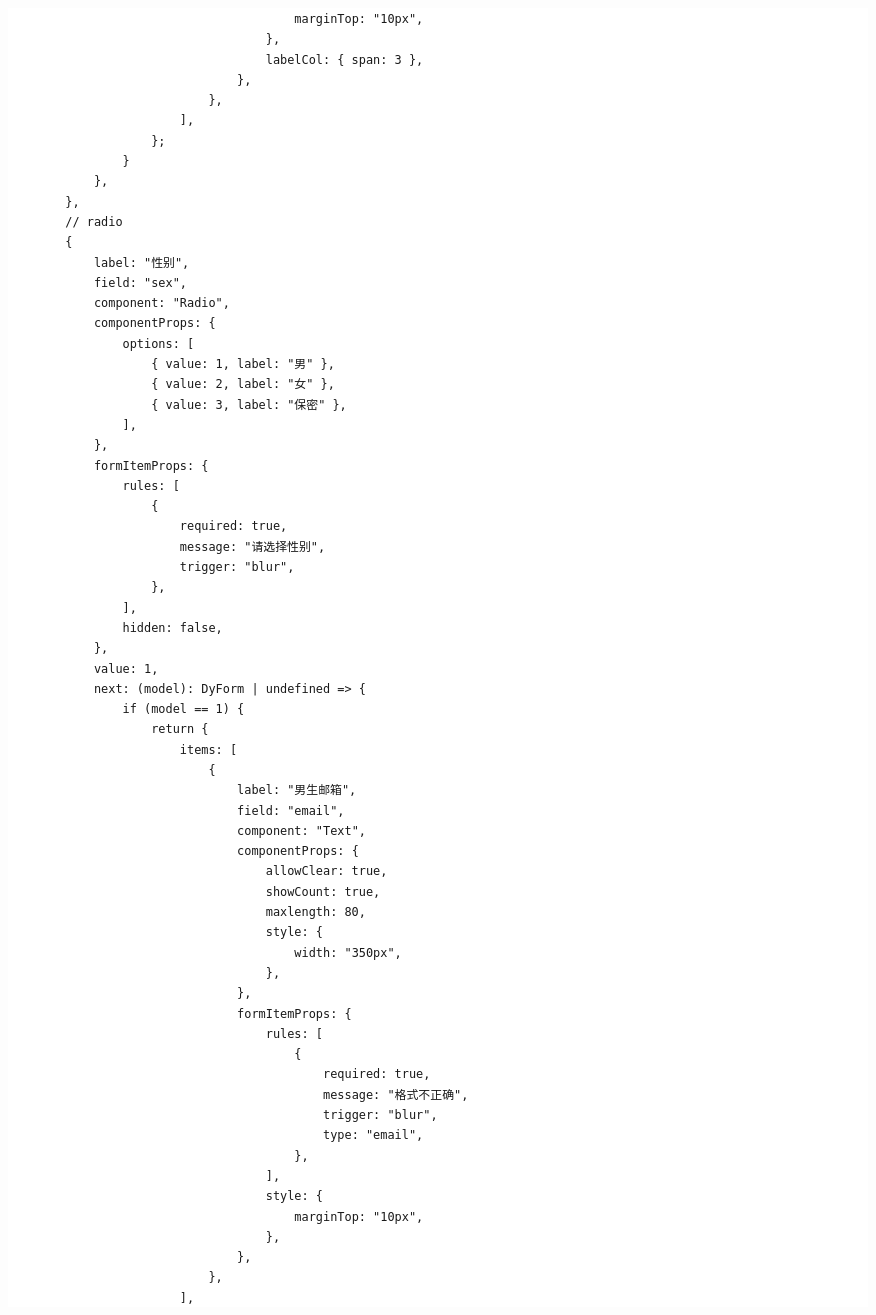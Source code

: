     										marginTop: "10px",
    									},
    									labelCol: { span: 3 },
    								},
    							},
    						],
    					};
    				}
    			},
    		},
    		// radio
    		{
    			label: "性别",
    			field: "sex",
    			component: "Radio",
    			componentProps: {
    				options: [
    					{ value: 1, label: "男" },
    					{ value: 2, label: "女" },
    					{ value: 3, label: "保密" },
    				],
    			},
    			formItemProps: {
    				rules: [
    					{
    						required: true,
    						message: "请选择性别",
    						trigger: "blur",
    					},
    				],
    				hidden: false,
    			},
    			value: 1,
    			next: (model): DyForm | undefined => {
    				if (model == 1) {
    					return {
    						items: [
    							{
    								label: "男生邮箱",
    								field: "email",
    								component: "Text",
    								componentProps: {
    									allowClear: true,
    									showCount: true,
    									maxlength: 80,
    									style: {
    										width: "350px",
    									},
    								},
    								formItemProps: {
    									rules: [
    										{
    											required: true,
    											message: "格式不正确",
    											trigger: "blur",
    											type: "email",
    										},
    									],
    									style: {
    										marginTop: "10px",
    									},
    								},
    							},
    						],